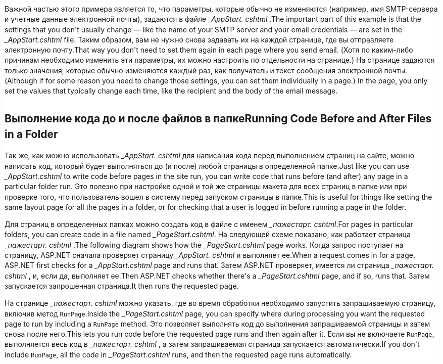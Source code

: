 <span data-ttu-id="c8be1-170">Важной частью этого примера является то, что параметры, которые обычно не изменяются (например, имя SMTP-сервера и учетные данные электронной почты), задаются в файле *\_AppStart. cshtml* .</span><span class="sxs-lookup"><span data-stu-id="c8be1-170">The important part of this example is that the settings that you don't usually change — like the name of your SMTP server and your email credentials — are set in the *\_AppStart.cshtml* file.</span></span> <span data-ttu-id="c8be1-171">Таким образом, вам не нужно снова задавать их на каждой странице, где вы отправляете электронную почту.</span><span class="sxs-lookup"><span data-stu-id="c8be1-171">That way you don't need to set them again in each page where you send email.</span></span> <span data-ttu-id="c8be1-172">(Хотя по каким-либо причинам необходимо изменить эти параметры, их можно настроить по отдельности на странице.) На странице задаются только значения, которые обычно изменяются каждый раз, как получатель и текст сообщения электронной почты.</span><span class="sxs-lookup"><span data-stu-id="c8be1-172">(Although if for some reason you need to change those settings, you can set them individually in a page.) In the page, you only set the values that typically change each time, like the recipient and the body of the email message.</span></span>

<a id="Running_Code_Before_and_After"></a>
## <a name="running-code-before-and-after-files-in-a-folder"></a><span data-ttu-id="c8be1-173">Выполнение кода до и после файлов в папке</span><span class="sxs-lookup"><span data-stu-id="c8be1-173">Running Code Before and After Files in a Folder</span></span>

<span data-ttu-id="c8be1-174">Так же, как можно использовать *\_AppStart. cshtml* для написания кода перед выполнением страниц на сайте, можно написать код, который будет выполняться до (и после) любой страницы в определенной папке.</span><span class="sxs-lookup"><span data-stu-id="c8be1-174">Just like you can use *\_AppStart.cshtml* to write code before pages in the site run, you can write code that runs before (and after) any page in a particular folder run.</span></span> <span data-ttu-id="c8be1-175">Это полезно при настройке одной и той же страницы макета для всех страниц в папке или при проверке того, что пользователь вошел в систему перед запуском страницы в папке.</span><span class="sxs-lookup"><span data-stu-id="c8be1-175">This is useful for things like setting the same layout page for all the pages in a folder, or for checking that a user is logged in before running a page in the folder.</span></span>

<span data-ttu-id="c8be1-176">Для страниц в определенных папках можно создать код в файле с именем *\_пажестарт. cshtml*.</span><span class="sxs-lookup"><span data-stu-id="c8be1-176">For pages in particular folders, you can create code in a file named *\_PageStart.cshtml*.</span></span> <span data-ttu-id="c8be1-177">На следующей схеме показано, как работает страница *\_пажестарт. cshtml* .</span><span class="sxs-lookup"><span data-stu-id="c8be1-177">The following diagram shows how the *\_PageStart.cshtml* page works.</span></span> <span data-ttu-id="c8be1-178">Когда запрос поступает на страницу, ASP.NET сначала проверяет страницу *\_AppStart. cshtml* и выполняет ее.</span><span class="sxs-lookup"><span data-stu-id="c8be1-178">When a request comes in for a page, ASP.NET first checks for a *\_AppStart.cshtml* page and runs that.</span></span> <span data-ttu-id="c8be1-179">Затем ASP.NET проверяет, имеется ли страница *\_пажестарт. cshtml* , и, если да, выполняет ее.</span><span class="sxs-lookup"><span data-stu-id="c8be1-179">Then ASP.NET checks whether there's a *\_PageStart.cshtml* page, and if so, runs that.</span></span> <span data-ttu-id="c8be1-180">Затем запускается запрошенная страница.</span><span class="sxs-lookup"><span data-stu-id="c8be1-180">It then runs the requested page.</span></span>

<span data-ttu-id="c8be1-181">На странице *\_пажестарт. cshtml* можно указать, где во время обработки необходимо запустить запрашиваемую страницу, включив метод `RunPage`.</span><span class="sxs-lookup"><span data-stu-id="c8be1-181">Inside the *\_PageStart.cshtml* page, you can specify where during processing you want the requested page to run by including a `RunPage` method.</span></span> <span data-ttu-id="c8be1-182">Это позволяет выполнять код до выполнения запрашиваемой страницы и затем снова после него.</span><span class="sxs-lookup"><span data-stu-id="c8be1-182">This lets you run code before the requested page runs and then again after it.</span></span> <span data-ttu-id="c8be1-183">Если вы не включаете `RunPage`, выполняется весь код в *\_пажестарт. cshtml* , а затем запрашиваемая страница запускается автоматически.</span><span class="sxs-lookup"><span data-stu-id="c8be1-183">If you don't include `RunPage`, all the code in *\_PageStart.cshtml* runs, and then the requested page runs automatically.</span></span>
